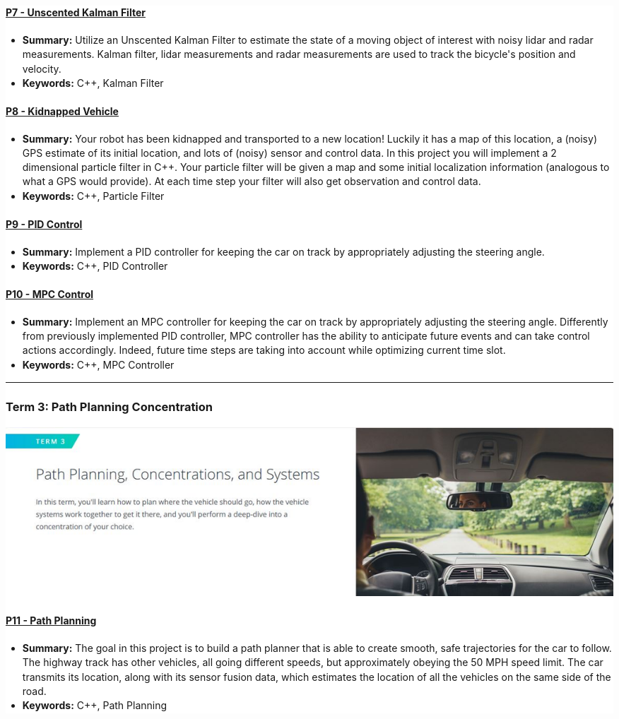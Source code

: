 #### [P7 - Unscented Kalman Filter](project_7_unscented_kalman_filter)
 - **Summary:**  Utilize an Unscented Kalman Filter to estimate the state of a moving object of interest with noisy lidar and radar measurements. Kalman filter, lidar measurements and radar measurements are used to track the bicycle's position and velocity.
 - **Keywords:** C++, Kalman Filter
 
#### [P8 - Kidnapped Vehicle](project_8_kidnapped_vehicle)
 - **Summary:** Your robot has been kidnapped and transported to a new location! Luckily it has a map of this location, a (noisy) GPS estimate of its initial location, and lots of (noisy) sensor and control data. In this project you will implement a 2 dimensional particle filter in C++. Your particle filter will be given a map and some initial localization information (analogous to what a GPS would provide). At each time step your filter will also get observation and control data.
 - **Keywords:** C++, Particle Filter
 
#### [P9 - PID Control](project_9_PID_control)
 - **Summary:** Implement a PID controller for keeping the car on track by appropriately adjusting the steering angle.
 - **Keywords:** C++, PID Controller
 
#### [P10 - MPC Control](project_10_MPC_control)
- **Summary:** Implement an MPC controller for keeping the car on track by appropriately adjusting the steering angle. Differently from previously implemented PID controller, MPC controller has the ability to anticipate future events and can take control actions accordingly. Indeed, future time steps are taking into account while optimizing current time slot.
- **Keywords:** C++, MPC Controller


---  

### Term 3: Path Planning Concentration

![term3](./term3.jpg)

#### [P11 - Path Planning](project_11_path_planning)
- **Summary:** The goal in this project is to build a path planner that is able to create smooth, safe trajectories for the car to follow. The highway track has other vehicles, all going different speeds, but approximately obeying the 50 MPH speed limit. The car transmits its location, along with its sensor fusion data, which estimates the location of all the vehicles on the same side of the road.
- **Keywords:** C++, Path Planning
